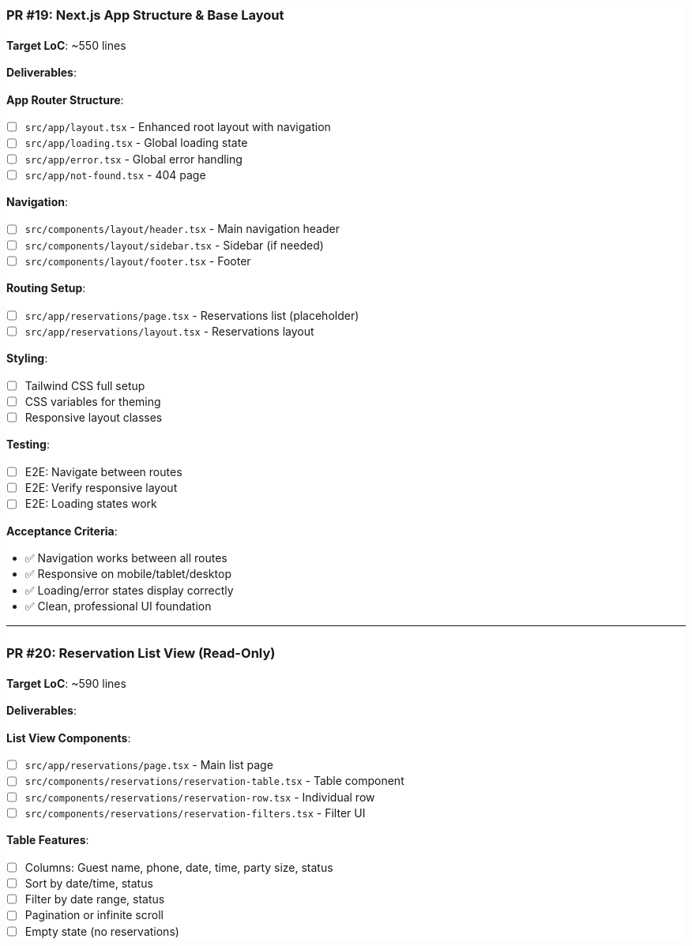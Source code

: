 
### PR #19: Next.js App Structure & Base Layout

**Target LoC**: ~550 lines

**Deliverables**:

**App Router Structure**:
- [ ] `src/app/layout.tsx` - Enhanced root layout with navigation
- [ ] `src/app/loading.tsx` - Global loading state
- [ ] `src/app/error.tsx` - Global error handling
- [ ] `src/app/not-found.tsx` - 404 page

**Navigation**:
- [ ] `src/components/layout/header.tsx` - Main navigation header
- [ ] `src/components/layout/sidebar.tsx` - Sidebar (if needed)
- [ ] `src/components/layout/footer.tsx` - Footer

**Routing Setup**:
- [ ] `src/app/reservations/page.tsx` - Reservations list (placeholder)
- [ ] `src/app/reservations/layout.tsx` - Reservations layout

**Styling**:
- [ ] Tailwind CSS full setup
- [ ] CSS variables for theming
- [ ] Responsive layout classes

**Testing**:
- [ ] E2E: Navigate between routes
- [ ] E2E: Verify responsive layout
- [ ] E2E: Loading states work

**Acceptance Criteria**:
- ✅ Navigation works between all routes
- ✅ Responsive on mobile/tablet/desktop
- ✅ Loading/error states display correctly
- ✅ Clean, professional UI foundation

---

### PR #20: Reservation List View (Read-Only)

**Target LoC**: ~590 lines

**Deliverables**:

**List View Components**:
- [ ] `src/app/reservations/page.tsx` - Main list page
- [ ] `src/components/reservations/reservation-table.tsx` - Table component
- [ ] `src/components/reservations/reservation-row.tsx` - Individual row
- [ ] `src/components/reservations/reservation-filters.tsx` - Filter UI

**Table Features**:
- [ ] Columns: Guest name, phone, date, time, party size, status
- [ ] Sort by date/time, status
- [ ] Filter by date range, status
- [ ] Pagination or infinite scroll
- [ ] Empty state (no reservations)
